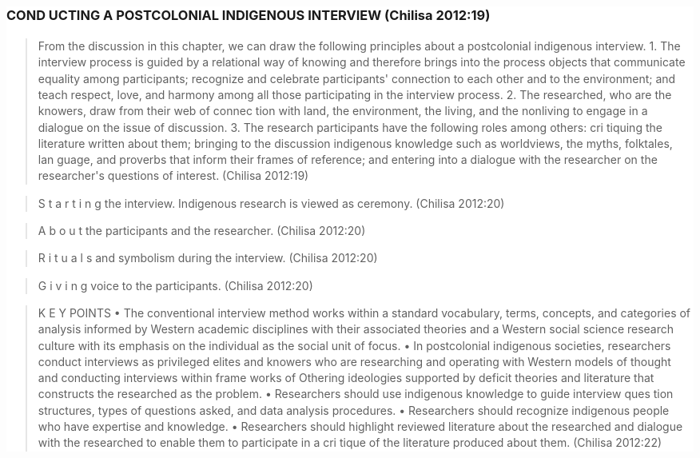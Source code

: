### COND UCTING A POSTCOLONIAL INDIGENOUS INTERVIEW (Chilisa 2012:19)

> From the discussion in this chapter, we can draw the following principles about a postcolonial indigenous interview. 1. The interview process is guided by a relational way of knowing and therefore brings into the process objects that communicate equality among participants; recognize and celebrate participants' connection to each other and to the environment; and teach respect, love, and harmony among all those participating in the interview process. 2. The researched, who are the knowers, draw from their web of connec­ tion with land, the environment, the living, and the nonliving to engage in a dialogue on the issue of discussion. 3. The research participants have the following roles among others: cri­ tiquing the literature written about them; bringing to the discussion indigenous knowledge such as worldviews, the myths, folktales, lan­ guage, and proverbs that inform their frames of reference; and entering into a dialogue with the researcher on the researcher's questions of interest. (Chilisa 2012:19)

> S t a r t i n g the interview. Indigenous research is viewed as ceremony. (Chilisa 2012:20)

> A b o u t the participants and the researcher. (Chilisa 2012:20)

> R i t u a l s and symbolism during the interview. (Chilisa 2012:20)

> G i v i n g voice to the participants. (Chilisa 2012:20)

> K E Y POINTS • The conventional interview method works within a standard vocabulary, terms, concepts, and categories of analysis informed by Western academic disciplines with their associated theories and a Western social science research culture with its emphasis on the individual as the social unit of focus. • In postcolonial indigenous societies, researchers conduct interviews as privileged elites and knowers who are researching and operating with Western models of thought and conducting interviews within frame­ works of Othering ideologies supported by deficit theories and literature that constructs the researched as the problem. • Researchers should use indigenous knowledge to guide interview ques­ tion structures, types of questions asked, and data analysis procedures. • Researchers should recognize indigenous people who have expertise and knowledge. • Researchers should highlight reviewed literature about the researched and dialogue with the researched to enable them to participate in a cri­ tique of the literature produced about them. (Chilisa 2012:22)
